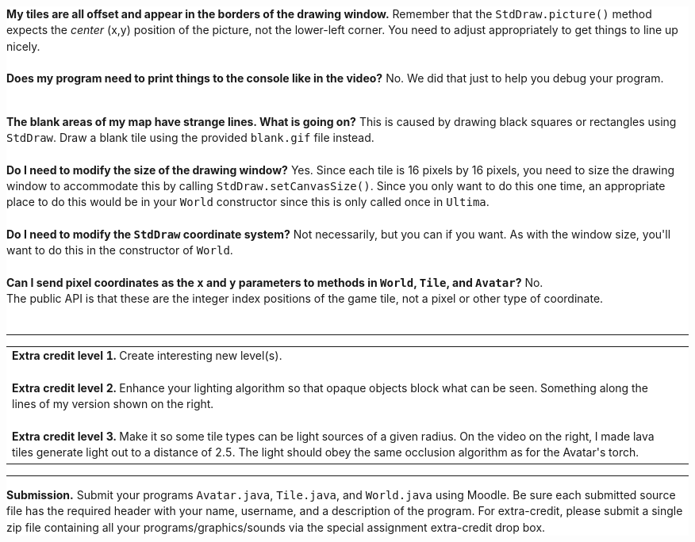 <b>My tiles are all offset and appear in the borders of the drawing window.</b>
Remember that the <tt>StdDraw.picture()</tt> method expects the <i>center</i> (x,y) position of the picture, not
the lower-left corner.  You need to adjust appropriately to get things to line up nicely.
<br /><br />
<b>Does my program need to print things to the console like in the video?</b>
No.  We did that just to help you debug your program.
<br /><br />

<b>The blank areas of my map have strange lines.  What is going on?</b>
This is caused by drawing black squares or rectangles using <tt>StdDraw</tt>.
Draw a blank tile using the provided <tt>blank.gif</tt> file instead.
<br /><br />
<b>Do I need to modify the size of the drawing window?</b>
Yes. Since each tile is 16 pixels by 16 pixels, you need to size the drawing window to accommodate this by calling <tt>StdDraw.setCanvasSize()</tt>.
Since you only want to do this one time, an appropriate place to do this would be in your <tt>World</tt> constructor since this is only called once in <tt>Ultima</tt>.
<br /><br />
<b>Do I need to modify the <tt>StdDraw</tt> coordinate system?</b>
Not necessarily, but you can if you want.
As with the window size, you'll want to do this in the constructor of <tt>World</tt>.
<br /><br />
<b>Can I send pixel coordinates as the <tt>x</tt> and <tt>y</tt> parameters to methods in <tt>World</tt>, <tt>Tile</tt>, and <tt>Avatar</tt>?</b>
No.  
The public API is that these are the integer index positions of the game tile, not a pixel or other type of coordinate.
<br /><br />

<hr />
<table>
<tr>
<td>
<b>Extra credit level 1.</b> 
Create interesting new level(s).
<br /><br />
<b>Extra credit level 2.</b> 
Enhance your lighting algorithm so that opaque objects block what can be seen.  
Something along the lines of my version shown on the right.
<br /><br />
<b>Extra credit level 3.</b> 
Make it so some tile types can be light sources of a given radius.
On the video on the right, I made lava tiles generate light out to a distance of 2.5.
The light should obey the same occlusion algorithm as for the Avatar's torch.
</td>
<td>
<iframe width="420" height="315" src="http://www.youtube.com/embed/0KBjIa50FbU" frameborder="0" allowfullscreen></iframe><br />
<iframe width="420" height="315" src="http://www.youtube.com/embed/3oMbpTkTYXE" frameborder="0" allowfullscreen></iframe><br />
</td>
</tr>
</table>
<hr />
<b>Submission.</b>
Submit your programs <tt>Avatar.java</tt>, <tt>Tile.java</tt>, and <tt>World.java</tt> using Moodle.
Be sure each submitted source file has the required header with your name, username, and a description of the program.
For extra-credit, please submit a single zip file containing all your programs/graphics/sounds via the special assignment extra-credit drop box.

